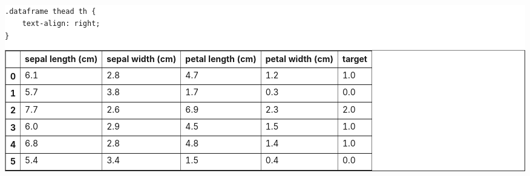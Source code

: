    .dataframe thead th {
        text-align: right;
    }
</style>
<table border="1" class="dataframe">
  <thead>
    <tr style="text-align: right;">
      <th></th>
      <th>sepal length (cm)</th>
      <th>sepal width (cm)</th>
      <th>petal length (cm)</th>
      <th>petal width (cm)</th>
      <th>target</th>
    </tr>
  </thead>
  <tbody>
    <tr>
      <th>0</th>
      <td>6.1</td>
      <td>2.8</td>
      <td>4.7</td>
      <td>1.2</td>
      <td>1.0</td>
    </tr>
    <tr>
      <th>1</th>
      <td>5.7</td>
      <td>3.8</td>
      <td>1.7</td>
      <td>0.3</td>
      <td>0.0</td>
    </tr>
    <tr>
      <th>2</th>
      <td>7.7</td>
      <td>2.6</td>
      <td>6.9</td>
      <td>2.3</td>
      <td>2.0</td>
    </tr>
    <tr>
      <th>3</th>
      <td>6.0</td>
      <td>2.9</td>
      <td>4.5</td>
      <td>1.5</td>
      <td>1.0</td>
    </tr>
    <tr>
      <th>4</th>
      <td>6.8</td>
      <td>2.8</td>
      <td>4.8</td>
      <td>1.4</td>
      <td>1.0</td>
    </tr>
    <tr>
      <th>5</th>
      <td>5.4</td>
      <td>3.4</td>
      <td>1.5</td>
      <td>0.4</td>
      <td>0.0</td>
    </tr>